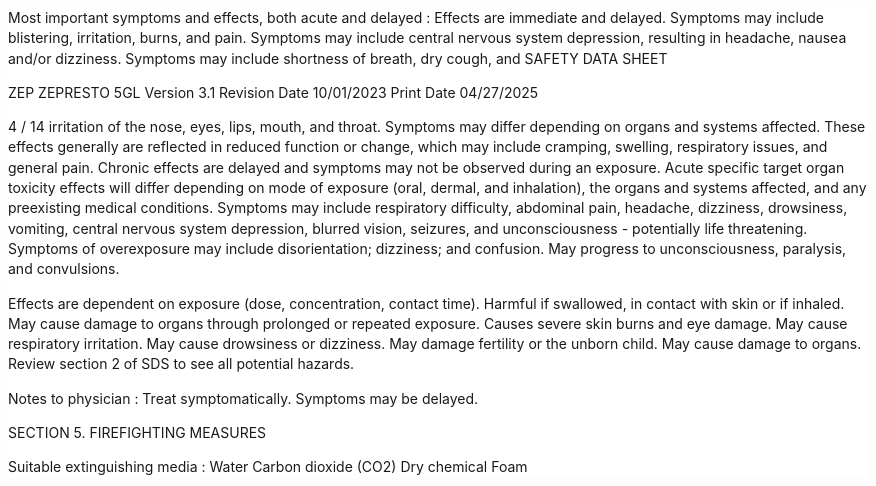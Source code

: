Most important symptoms 
and effects, both acute and 
delayed 
: Effects are immediate and delayed. 
Symptoms may include blistering, irritation, burns, and pain. 
Symptoms may include central nervous system depression, 
resulting in headache, nausea and/or dizziness. 
Symptoms may include shortness of breath, dry cough, and 
SAFETY DATA SHEET 
 
ZEP ZEPRESTO 5GL 
Version 3.1 
Revision Date 10/01/2023 
Print Date 04/27/2025  
 
 
4 / 14 
irritation of the nose, eyes, lips, mouth, and throat. 
Symptoms may differ depending on organs and systems 
affected.  These effects generally are reflected in reduced 
function or change, which may include cramping, swelling, 
respiratory issues, and general pain. 
Chronic effects are delayed and symptoms may not be 
observed during an exposure. 
Acute specific target organ toxicity effects will differ depending 
on mode of exposure (oral, dermal, and inhalation), the 
organs and systems affected, and any preexisting medical 
conditions.   Symptoms may include respiratory difficulty, 
abdominal pain, headache, dizziness, drowsiness, vomiting, 
central nervous system depression, blurred vision, seizures, 
and unconsciousness - potentially life threatening. 
Symptoms of overexposure may include disorientation; 
dizziness; and confusion.  May progress to unconsciousness, 
paralysis, and convulsions. 
 
Effects are dependent on exposure (dose, concentration, 
contact time). 
Harmful if swallowed, in contact with skin or if inhaled. 
May cause damage to organs through prolonged or repeated 
exposure. 
Causes severe skin burns and eye damage. 
May cause respiratory irritation. 
May cause drowsiness or dizziness. 
May damage fertility or the unborn child. 
May cause damage to organs. 
Review section 2 of SDS to see all potential hazards. 
 
Notes to physician 
: Treat symptomatically.  Symptoms may be delayed. 
 
 
 
SECTION 5. FIREFIGHTING MEASURES 
 
Suitable extinguishing media 
: Water 
Carbon dioxide (CO2) 
Dry chemical 
Foam 
 